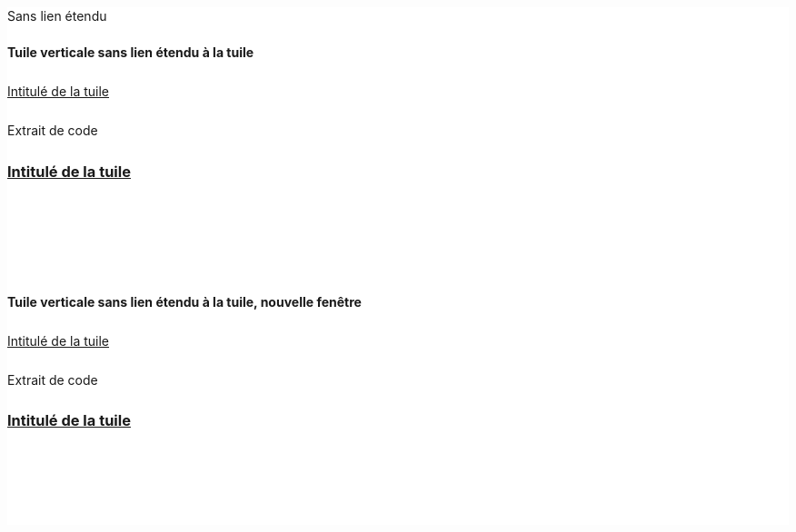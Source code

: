 </svg>
</div>
</div>
</div>


###
Sans lien étendu


#### Tuile verticale sans lien étendu à la tuile


###
[Intitulé de la tuile](%5Burl%20-%20%C3%A0%20modifier%5D)


###
Extrait de code


<div class="fr-tile" id="tile-7181">
<div class="fr-tile__body">
<div class="fr-tile__content">
<h3 class="fr-tile__title">
<a href="[url - à modifier]">Intitulé de la tuile</a>
</h3>
</div>
</div>
<div class="fr-tile__header">
<div class="fr-tile__pictogram">
<svg aria-hidden="true" class="fr-artwork" viewBox="0 0 80 80" width="80px" height="80px">
<use class="fr-artwork-decorative" href="../../../dist/artwork/pictograms/buildings/city-hall.svg#artwork-decorative"></use>
<use class="fr-artwork-minor" href="../../../dist/artwork/pictograms/buildings/city-hall.svg#artwork-minor"></use>
<use class="fr-artwork-major" href="../../../dist/artwork/pictograms/buildings/city-hall.svg#artwork-major"></use>
</svg>
</div>
</div>
</div>


#### Tuile verticale sans lien étendu à la tuile, nouvelle fenêtre


###
[Intitulé de la tuile](%5Burl%20-%20%C3%A0%20modifier%5D)


###
Extrait de code


<div class="fr-tile" id="tile-7184">
<div class="fr-tile__body">
<div class="fr-tile__content">
<h3 class="fr-tile__title">
<a title="Intitulé de la tuile - nouvelle fenêtre" href="[url - à modifier]" target="_blank" rel="noopener external">Intitulé de la tuile</a>
</h3>
</div>
</div>
<div class="fr-tile__header">
<div class="fr-tile__pictogram">
<svg aria-hidden="true" class="fr-artwork" viewBox="0 0 80 80" width="80px" height="80px">
<use class="fr-artwork-decorative" href="../../../dist/artwork/pictograms/buildings/city-hall.svg#artwork-decorative"></use>